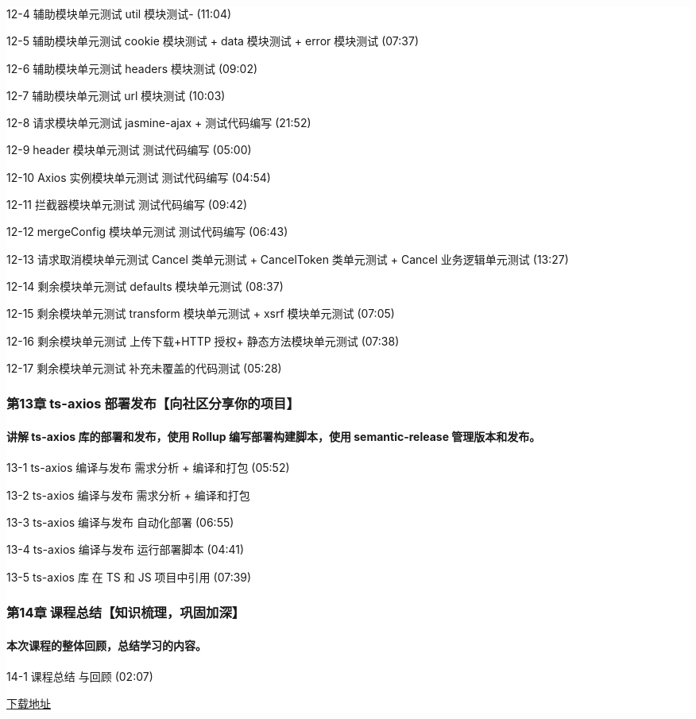 12-4 辅助模块单元测试 util 模块测试- (11:04)

12-5 辅助模块单元测试 cookie 模块测试 + data 模块测试 + error 模块测试 (07:37)

12-6 辅助模块单元测试 headers 模块测试 (09:02)

12-7 辅助模块单元测试 url 模块测试 (10:03)

12-8 请求模块单元测试 jasmine-ajax + 测试代码编写 (21:52)

12-9 header 模块单元测试 测试代码编写 (05:00)

12-10 Axios 实例模块单元测试 测试代码编写 (04:54)

12-11 拦截器模块单元测试 测试代码编写 (09:42)

12-12 mergeConfig 模块单元测试 测试代码编写 (06:43)

12-13 请求取消模块单元测试 Cancel 类单元测试 + CancelToken 类单元测试 + Cancel 业务逻辑单元测试 (13:27)

12-14 剩余模块单元测试 defaults 模块单元测试 (08:37)

12-15 剩余模块单元测试 transform 模块单元测试 + xsrf 模块单元测试 (07:05)

12-16 剩余模块单元测试 上传下载+HTTP 授权+ 静态方法模块单元测试 (07:38)

12-17 剩余模块单元测试 补充未覆盖的代码测试 (05:28)


### 第13章 ts-axios 部署发布【向社区分享你的项目】

#### 讲解 ts-axios 库的部署和发布，使用 Rollup 编写部署构建脚本，使用 semantic-release 管理版本和发布。
13-1 ts-axios 编译与发布 需求分析 + 编译和打包 (05:52)

13-2 ts-axios 编译与发布 需求分析 + 编译和打包

13-3 ts-axios 编译与发布 自动化部署 (06:55)

13-4 ts-axios 编译与发布 运行部署脚本 (04:41)

13-5 ts-axios 库 在 TS 和 JS 项目中引用 (07:39)


### 第14章 课程总结【知识梳理，巩固加深】

#### 本次课程的整体回顾，总结学习的内容。
14-1 课程总结 与回顾 (02:07)


[下载地址](http://www.36tz.cn "下载地址")
